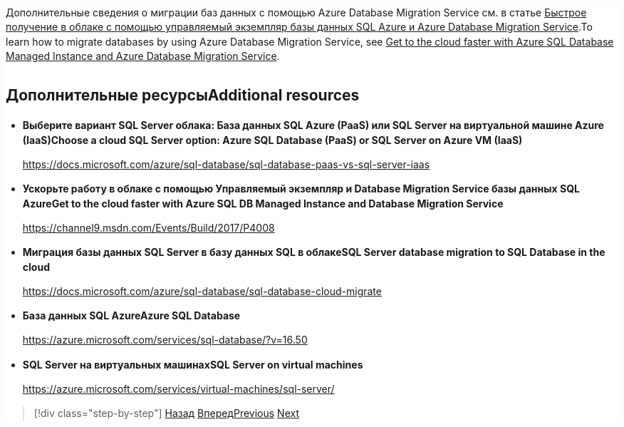 <span data-ttu-id="72ade-178">Дополнительные сведения о миграции баз данных с помощью Azure Database Migration Service см. в статье [Быстрое получение в облаке с помощью управляемый экземпляр базы данных SQL Azure и Azure Database Migration Service](https://channel9.msdn.com/Events/Build/2017/P4008).</span><span class="sxs-lookup"><span data-stu-id="72ade-178">To learn how to migrate databases by using Azure Database Migration Service, see [Get to the cloud faster with Azure SQL Database Managed Instance and Azure Database Migration Service](https://channel9.msdn.com/Events/Build/2017/P4008).</span></span>

## <a name="additional-resources"></a><span data-ttu-id="72ade-179">Дополнительные ресурсы</span><span class="sxs-lookup"><span data-stu-id="72ade-179">Additional resources</span></span>

- <span data-ttu-id="72ade-180">**Выберите вариант SQL Server облака: База данных SQL Azure (PaaS) или SQL Server на виртуальной машине Azure (IaaS)**</span><span class="sxs-lookup"><span data-stu-id="72ade-180">**Choose a cloud SQL Server option: Azure SQL Database (PaaS) or SQL Server on Azure VM (IaaS)**</span></span>

    <https://docs.microsoft.com/azure/sql-database/sql-database-paas-vs-sql-server-iaas>

- <span data-ttu-id="72ade-181">**Ускорьте работу в облаке с помощью Управляемый экземпляр и Database Migration Service базы данных SQL Azure**</span><span class="sxs-lookup"><span data-stu-id="72ade-181">**Get to the cloud faster with Azure SQL DB Managed Instance and Database Migration Service**</span></span>

    <https://channel9.msdn.com/Events/Build/2017/P4008>

- <span data-ttu-id="72ade-182">**Миграция базы данных SQL Server в базу данных SQL в облаке**</span><span class="sxs-lookup"><span data-stu-id="72ade-182">**SQL Server database migration to SQL Database in the cloud**</span></span>

    <https://docs.microsoft.com/azure/sql-database/sql-database-cloud-migrate>

- <span data-ttu-id="72ade-183">**База данных SQL Azure**</span><span class="sxs-lookup"><span data-stu-id="72ade-183">**Azure SQL Database**</span></span>

    <https://azure.microsoft.com/services/sql-database/?v=16.50>

- <span data-ttu-id="72ade-184">**SQL Server на виртуальных машинах**</span><span class="sxs-lookup"><span data-stu-id="72ade-184">**SQL Server on virtual machines**</span></span>

    <https://azure.microsoft.com/services/virtual-machines/sql-server/>

> [!div class="step-by-step"]
> <span data-ttu-id="72ade-185">[Назад](lift-and-shift-existing-apps-azure-iaas.md)
> [Вперед](modernize-existing-apps-to-cloud-optimized/index.md)</span><span class="sxs-lookup"><span data-stu-id="72ade-185">[Previous](lift-and-shift-existing-apps-azure-iaas.md)
[Next](modernize-existing-apps-to-cloud-optimized/index.md)</span></span>
